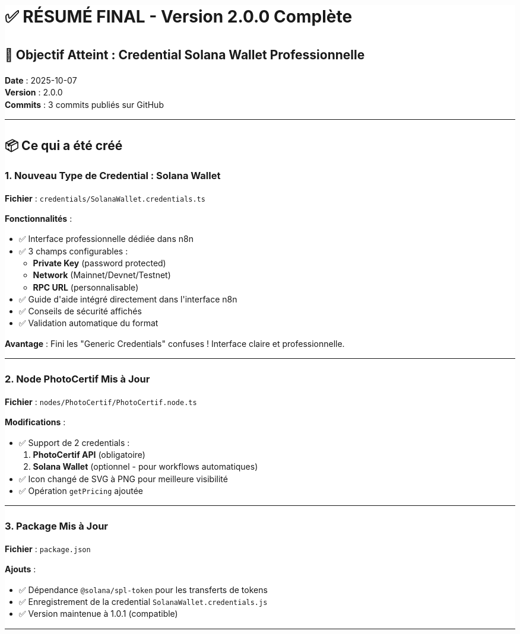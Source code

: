# ✅ RÉSUMÉ FINAL - Version 2.0.0 Complète

## 🎉 Objectif Atteint : Credential Solana Wallet Professionnelle

**Date** : 2025-10-07  
**Version** : 2.0.0  
**Commits** : 3 commits publiés sur GitHub

---

## 📦 Ce qui a été créé

### **1. Nouveau Type de Credential : Solana Wallet**

**Fichier** : `credentials/SolanaWallet.credentials.ts`

**Fonctionnalités** :
- ✅ Interface professionnelle dédiée dans n8n
- ✅ 3 champs configurables :
  - **Private Key** (password protected)
  - **Network** (Mainnet/Devnet/Testnet)
  - **RPC URL** (personnalisable)
- ✅ Guide d'aide intégré directement dans l'interface n8n
- ✅ Conseils de sécurité affichés
- ✅ Validation automatique du format

**Avantage** : Fini les "Generic Credentials" confuses ! Interface claire et professionnelle.

---

### **2. Node PhotoCertif Mis à Jour**

**Fichier** : `nodes/PhotoCertif/PhotoCertif.node.ts`

**Modifications** :
- ✅ Support de 2 credentials :
  1. **PhotoCertif API** (obligatoire)
  2. **Solana Wallet** (optionnel - pour workflows automatiques)
- ✅ Icon changé de SVG à PNG pour meilleure visibilité
- ✅ Opération `getPricing` ajoutée

---

### **3. Package Mis à Jour**

**Fichier** : `package.json`

**Ajouts** :
- ✅ Dépendance `@solana/spl-token` pour les transferts de tokens
- ✅ Enregistrement de la credential `SolanaWallet.credentials.js`
- ✅ Version maintenue à 1.0.1 (compatible)

---